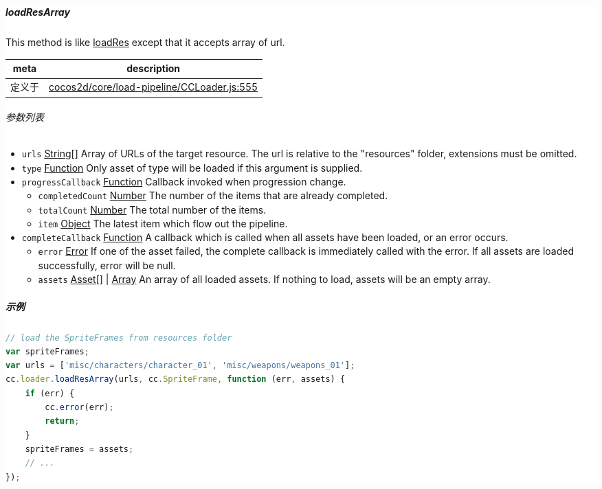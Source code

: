 ##### loadResArray

This method is like <a href="../classes/loader.html#method_loadRes" class="crosslink">loadRes</a> except that it accepts array of url.

| meta | description |
|------|-------------|
| 定义于 | [cocos2d/core/load-pipeline/CCLoader.js:555](https://github.com/cocos-creator/engine/blob/75ac6640e7f40c3c34c913047be42ae5f8a96d74/cocos2d/core/load-pipeline/CCLoader.js#L555) |

###### 参数列表
- `urls` <a href="https://developer.mozilla.org/en/JavaScript/Reference/Global_Objects/String" class="crosslink external" target="_blank">String[]</a> Array of URLs of the target resource.
                         The url is relative to the "resources" folder, extensions must be omitted.
- `type` <a href="https://developer.mozilla.org/en/JavaScript/Reference/Global_Objects/Function" class="crosslink external" target="_blank">Function</a> Only asset of type will be loaded if this argument is supplied.
- `progressCallback` <a href="https://developer.mozilla.org/en/JavaScript/Reference/Global_Objects/Function" class="crosslink external" target="_blank">Function</a> Callback invoked when progression change.
	- `completedCount` <a href="https://developer.mozilla.org/en/JavaScript/Reference/Global_Objects/Number" class="crosslink external" target="_blank">Number</a> The number of the items that are already completed.
	- `totalCount` <a href="https://developer.mozilla.org/en/JavaScript/Reference/Global_Objects/Number" class="crosslink external" target="_blank">Number</a> The total number of the items.
	- `item` <a href="https://developer.mozilla.org/en/JavaScript/Reference/Global_Objects/Object" class="crosslink external" target="_blank">Object</a> The latest item which flow out the pipeline.
- `completeCallback` <a href="https://developer.mozilla.org/en/JavaScript/Reference/Global_Objects/Function" class="crosslink external" target="_blank">Function</a> A callback which is called when all assets have been loaded, or an error occurs.
	- `error` <a href="https://developer.mozilla.org/en/JavaScript/Reference/Global_Objects/Error" class="crosslink external" target="_blank">Error</a> If one of the asset failed, the complete callback is immediately called
                                        with the error. If all assets are loaded successfully, error will be null.
	- `assets` <a href="../classes/Asset.html" class="crosslink">Asset[]</a> &#124; <a href="https://developer.mozilla.org/en/JavaScript/Reference/Global_Objects/Array" class="crosslink external" target="_blank">Array</a> An array of all loaded assets.
                                                    If nothing to load, assets will be an empty array.

##### 示例

```js
// load the SpriteFrames from resources folder
var spriteFrames;
var urls = ['misc/characters/character_01', 'misc/weapons/weapons_01'];
cc.loader.loadResArray(urls, cc.SpriteFrame, function (err, assets) {
    if (err) {
        cc.error(err);
        return;
    }
    spriteFrames = assets;
    // ...
});
```
